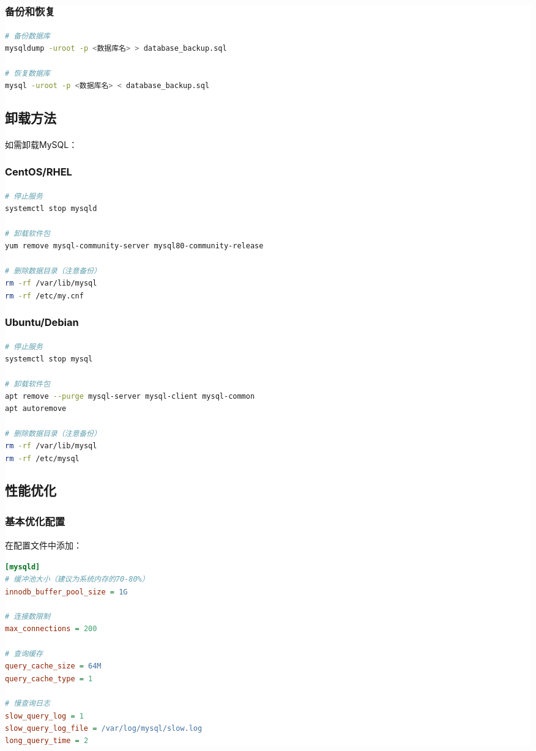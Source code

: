 ### 备份和恢复

```bash
# 备份数据库
mysqldump -uroot -p <数据库名> > database_backup.sql

# 恢复数据库
mysql -uroot -p <数据库名> < database_backup.sql
```

## 卸载方法

如需卸载MySQL：

### CentOS/RHEL

```bash
# 停止服务
systemctl stop mysqld

# 卸载软件包
yum remove mysql-community-server mysql80-community-release

# 删除数据目录（注意备份）
rm -rf /var/lib/mysql
rm -rf /etc/my.cnf
```

### Ubuntu/Debian

```bash
# 停止服务
systemctl stop mysql

# 卸载软件包
apt remove --purge mysql-server mysql-client mysql-common
apt autoremove

# 删除数据目录（注意备份）
rm -rf /var/lib/mysql
rm -rf /etc/mysql
```

## 性能优化

### 基本优化配置

在配置文件中添加：

```ini
[mysqld]
# 缓冲池大小（建议为系统内存的70-80%）
innodb_buffer_pool_size = 1G

# 连接数限制
max_connections = 200

# 查询缓存
query_cache_size = 64M
query_cache_type = 1

# 慢查询日志
slow_query_log = 1
slow_query_log_file = /var/log/mysql/slow.log
long_query_time = 2
```